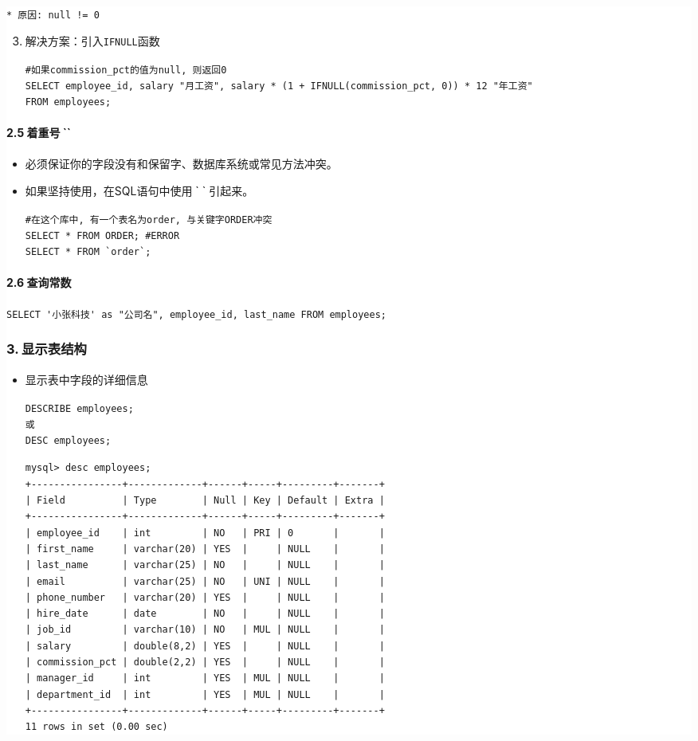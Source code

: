     * 原因: null != 0

3. 解决方案：引入`IFNULL`函数

    ```mysql
    #如果commission_pct的值为null, 则返回0
    SELECT employee_id, salary "月工资", salary * (1 + IFNULL(commission_pct, 0)) * 12 "年工资" 
    FROM employees;
    ```



#### 2.5 着重号 ``

* 必须保证你的字段没有和保留字、数据库系统或常见方法冲突。

* 如果坚持使用，在SQL语句中使用 \` \` 引起来。

    ```mysql
    #在这个库中, 有一个表名为order, 与关键字ORDER冲突
    SELECT * FROM ORDER; #ERROR
    SELECT * FROM `order`;
    ```

#### 2.6 查询常数

```mysql
SELECT '小张科技' as "公司名", employee_id, last_name FROM employees;
```

### 3. 显示表结构

* 显示表中字段的详细信息

    ```mysql
    DESCRIBE employees;
    或
    DESC employees;
    ```

    ```mysql
    mysql> desc employees;
    +----------------+-------------+------+-----+---------+-------+
    | Field          | Type        | Null | Key | Default | Extra |
    +----------------+-------------+------+-----+---------+-------+
    | employee_id    | int         | NO   | PRI | 0       |       |
    | first_name     | varchar(20) | YES  |     | NULL    |       |
    | last_name      | varchar(25) | NO   |     | NULL    |       |
    | email          | varchar(25) | NO   | UNI | NULL    |       |
    | phone_number   | varchar(20) | YES  |     | NULL    |       |
    | hire_date      | date        | NO   |     | NULL    |       |
    | job_id         | varchar(10) | NO   | MUL | NULL    |       |
    | salary         | double(8,2) | YES  |     | NULL    |       |
    | commission_pct | double(2,2) | YES  |     | NULL    |       |
    | manager_id     | int         | YES  | MUL | NULL    |       |
    | department_id  | int         | YES  | MUL | NULL    |       |
    +----------------+-------------+------+-----+---------+-------+
    11 rows in set (0.00 sec)
    ```
